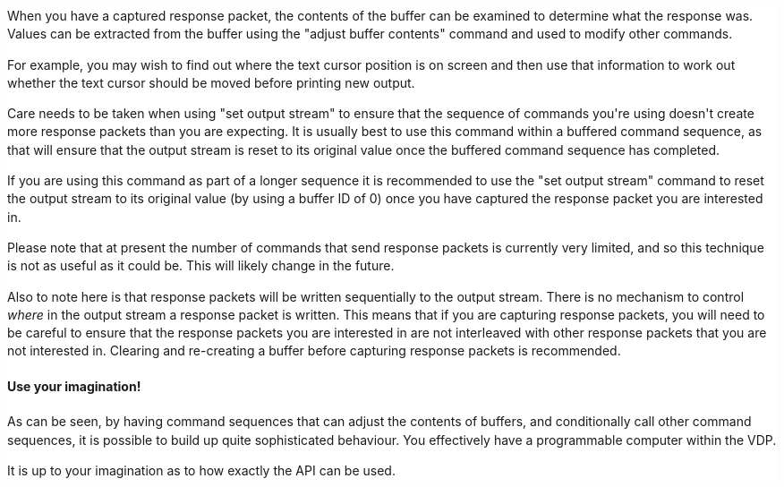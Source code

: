 When you have a captured response packet, the contents of the buffer can be examined to determine what the response was.  Values can be extracted from the buffer using the "adjust buffer contents" command and used to modify other commands.

For example, you may wish to find out where the text cursor position is on screen and then use that information to work out whether the text cursor should be moved before printing new output.

Care needs to be taken when using "set output stream" to ensure that the sequence of commands you're using doesn't create more response packets than you are expecting.  It is usually best to use this command within a buffered command sequence, as that will ensure that the output stream is reset to its original value once the buffered command sequence has completed.

If you are using this command as part of a longer sequence it is recommended to use the "set output stream" command to reset the output stream to its original value (by using a buffer ID of 0) once you have captured the response packet you are interested in.

Please note that at present the number of commands that send response packets is currently very limited, and so this technique is not as useful as it could be.  This will likely change in the future.

Also to note here is that response packets will be written sequentially to the output stream.  There is no mechanism to control _where_ in the output stream a response packet is written.  This means that if you are capturing response packets, you will need to be careful to ensure that the response packets you are interested in are not interleaved with other response packets that you are not interested in.  Clearing and re-creating a buffer before capturing response packets is recommended.

#### Use your imagination!

As can be seen, by having command sequences that can adjust the contents of buffers, and conditionally call other command sequences, it is possible to build up quite sophisticated behaviour.  You effectively have a programmable computer within the VDP.

It is up to your imagination as to how exactly the API can be used.

